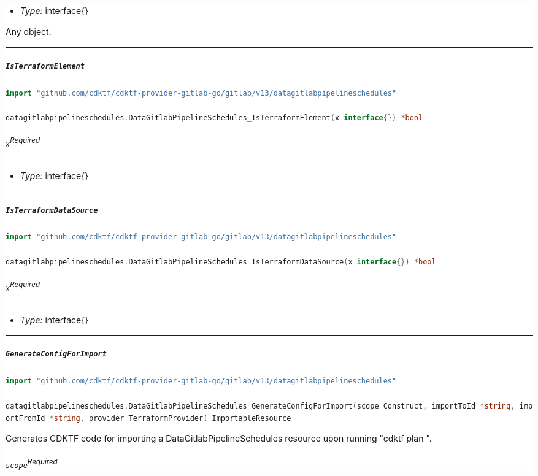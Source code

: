 - *Type:* interface{}

Any object.

---

##### `IsTerraformElement` <a name="IsTerraformElement" id="@cdktf/provider-gitlab.dataGitlabPipelineSchedules.DataGitlabPipelineSchedules.isTerraformElement"></a>

```go
import "github.com/cdktf/cdktf-provider-gitlab-go/gitlab/v13/datagitlabpipelineschedules"

datagitlabpipelineschedules.DataGitlabPipelineSchedules_IsTerraformElement(x interface{}) *bool
```

###### `x`<sup>Required</sup> <a name="x" id="@cdktf/provider-gitlab.dataGitlabPipelineSchedules.DataGitlabPipelineSchedules.isTerraformElement.parameter.x"></a>

- *Type:* interface{}

---

##### `IsTerraformDataSource` <a name="IsTerraformDataSource" id="@cdktf/provider-gitlab.dataGitlabPipelineSchedules.DataGitlabPipelineSchedules.isTerraformDataSource"></a>

```go
import "github.com/cdktf/cdktf-provider-gitlab-go/gitlab/v13/datagitlabpipelineschedules"

datagitlabpipelineschedules.DataGitlabPipelineSchedules_IsTerraformDataSource(x interface{}) *bool
```

###### `x`<sup>Required</sup> <a name="x" id="@cdktf/provider-gitlab.dataGitlabPipelineSchedules.DataGitlabPipelineSchedules.isTerraformDataSource.parameter.x"></a>

- *Type:* interface{}

---

##### `GenerateConfigForImport` <a name="GenerateConfigForImport" id="@cdktf/provider-gitlab.dataGitlabPipelineSchedules.DataGitlabPipelineSchedules.generateConfigForImport"></a>

```go
import "github.com/cdktf/cdktf-provider-gitlab-go/gitlab/v13/datagitlabpipelineschedules"

datagitlabpipelineschedules.DataGitlabPipelineSchedules_GenerateConfigForImport(scope Construct, importToId *string, importFromId *string, provider TerraformProvider) ImportableResource
```

Generates CDKTF code for importing a DataGitlabPipelineSchedules resource upon running "cdktf plan <stack-name>".

###### `scope`<sup>Required</sup> <a name="scope" id="@cdktf/provider-gitlab.dataGitlabPipelineSchedules.DataGitlabPipelineSchedules.generateConfigForImport.parameter.scope"></a>
